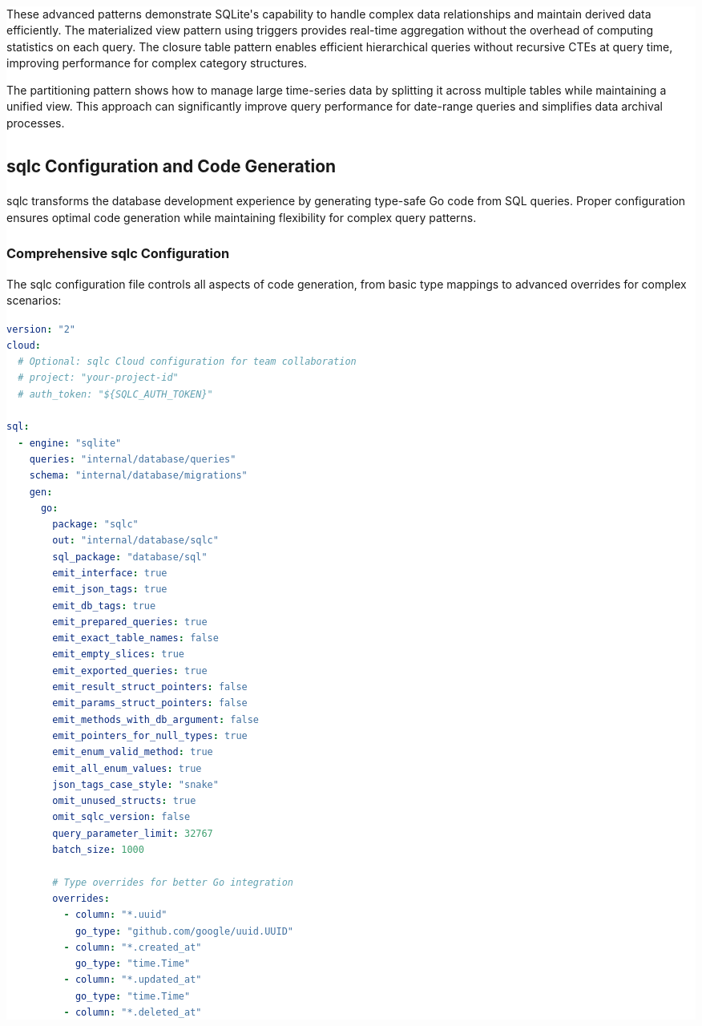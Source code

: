 These advanced patterns demonstrate SQLite's capability to handle complex data relationships and maintain derived data efficiently. The materialized view pattern using triggers provides real-time aggregation without the overhead of computing statistics on each query. The closure table pattern enables efficient hierarchical queries without recursive CTEs at query time, improving performance for complex category structures.

The partitioning pattern shows how to manage large time-series data by splitting it across multiple tables while maintaining a unified view. This approach can significantly improve query performance for date-range queries and simplifies data archival processes.

## sqlc Configuration and Code Generation

sqlc transforms the database development experience by generating type-safe Go code from SQL queries. Proper configuration ensures optimal code generation while maintaining flexibility for complex query patterns.

### Comprehensive sqlc Configuration

The sqlc configuration file controls all aspects of code generation, from basic type mappings to advanced overrides for complex scenarios:

```yaml
version: "2"
cloud:
  # Optional: sqlc Cloud configuration for team collaboration
  # project: "your-project-id"
  # auth_token: "${SQLC_AUTH_TOKEN}"

sql:
  - engine: "sqlite"
    queries: "internal/database/queries"
    schema: "internal/database/migrations"
    gen:
      go:
        package: "sqlc"
        out: "internal/database/sqlc"
        sql_package: "database/sql"
        emit_interface: true
        emit_json_tags: true
        emit_db_tags: true
        emit_prepared_queries: true
        emit_exact_table_names: false
        emit_empty_slices: true
        emit_exported_queries: true
        emit_result_struct_pointers: false
        emit_params_struct_pointers: false
        emit_methods_with_db_argument: false
        emit_pointers_for_null_types: true
        emit_enum_valid_method: true
        emit_all_enum_values: true
        json_tags_case_style: "snake"
        omit_unused_structs: true
        omit_sqlc_version: false
        query_parameter_limit: 32767
        batch_size: 1000
        
        # Type overrides for better Go integration
        overrides:
          - column: "*.uuid"
            go_type: "github.com/google/uuid.UUID"
          - column: "*.created_at"
            go_type: "time.Time"
          - column: "*.updated_at"
            go_type: "time.Time"
          - column: "*.deleted_at"
```